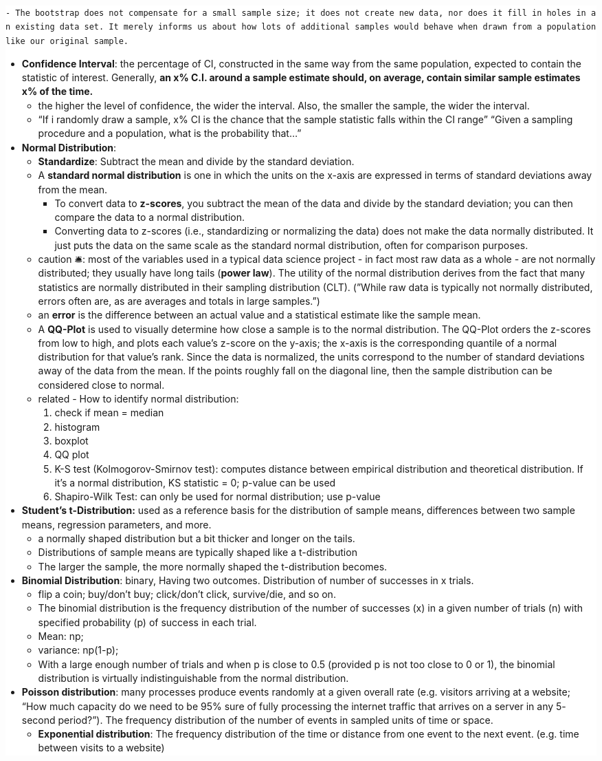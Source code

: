     - The bootstrap does not compensate for a small sample size; it does not create new data, nor does it fill in holes in an existing data set. It merely informs us about how lots of additional samples would behave when drawn from a population like our original sample.
- **Confidence Interval**: the percentage of CI, constructed in the same way from the same population, expected to contain the statistic of interest. Generally, **an x% C.I. around a sample estimate should, on average, contain similar sample estimates x% of the time.**
    - the higher the level of confidence, the wider the interval. Also, the smaller the sample, the wider the interval.
    - “If i randomly draw a sample, x% CI is the chance that the sample statistic falls within the CI range” “Given a sampling procedure and a population, what is the probability that…”
- **Normal Distribution**:
    - **Standardize**: Subtract the mean and divide by the standard deviation.
    - A **standard normal distribution** is one in which the units on the x-axis are expressed in terms of standard deviations away from the mean.
        - To convert data to **z-scores**, you subtract the mean of the data and divide by the standard deviation; you can then compare the data to a normal distribution.
        - Converting data to z-scores (i.e., standardizing or normalizing the data) does not make the data normally distributed. It just puts the data on the same scale as the standard normal distribution, often for comparison purposes.
    - caution 🛎️: most of the variables used in a typical data science project - in fact most raw data as a whole - are not normally distributed; they usually have long tails (**power law**). The utility of the normal distribution derives from the fact that many statistics are normally distributed in their sampling distribution (CLT). (”While raw data is typically not normally distributed, errors often are, as are averages and totals in large samples.”)
    - an **error** is the difference between an actual value and a statistical estimate like the sample mean.
    - A **QQ-Plot** is used to visually determine how close a sample is to the normal distribution. The QQ-Plot orders the z-scores from low to high, and plots each value’s z-score on the y-axis; the x-axis is the corresponding quantile of a normal distribution for that value’s rank. Since the data is normalized, the units correspond to the number of standard deviations away of the data from the mean. If the points roughly fall on the diagonal line, then the sample distribution can be considered close to normal.
    - related - How to identify normal distribution:
        1. check if mean = median
        2. histogram
        3. boxplot
        4. QQ plot
        5. K-S test (Kolmogorov-Smirnov test): computes distance between empirical distribution and theoretical distribution. If it’s a normal distribution, KS statistic = 0; p-value can be used
        6. Shapiro-Wilk Test: can only be used for normal distribution; use p-value
- **Student’s t-Distribution:** used as a reference basis for the distribution of sample means, differences between two sample means, regression parameters, and more.
    - a normally shaped distribution but a bit thicker and longer on the tails.
    - Distributions of sample means are typically shaped like a t-distribution
    - The larger the sample, the more normally shaped the t-distribution becomes.
- **Binomial Distribution**: binary, Having two outcomes. Distribution of number of successes in x trials.
    - flip a coin; buy/don’t buy; click/don’t click, survive/die, and so on.
    - The binomial distribution is the frequency distribution of the number of successes (x) in a given number of trials (n) with specified probability (p) of success in each trial.
    - Mean: np;
    - variance: np(1-p);
    - With a large enough number of trials and when p is close to 0.5 (provided p is not too close to 0 or 1), the binomial distribution is virtually indistinguishable from the normal distribution.
- **Poisson distribution**: many processes produce events randomly at a given overall rate (e.g. visitors arriving at a website; “How much capacity do we need to be 95% sure of fully processing the internet traffic that arrives on a server in any 5- second period?”). The frequency distribution of the number of events in sampled units of time or space.
    - **Exponential distribution**: The frequency distribution of the time or distance from one event to the next event. (e.g. time between visits to a website)